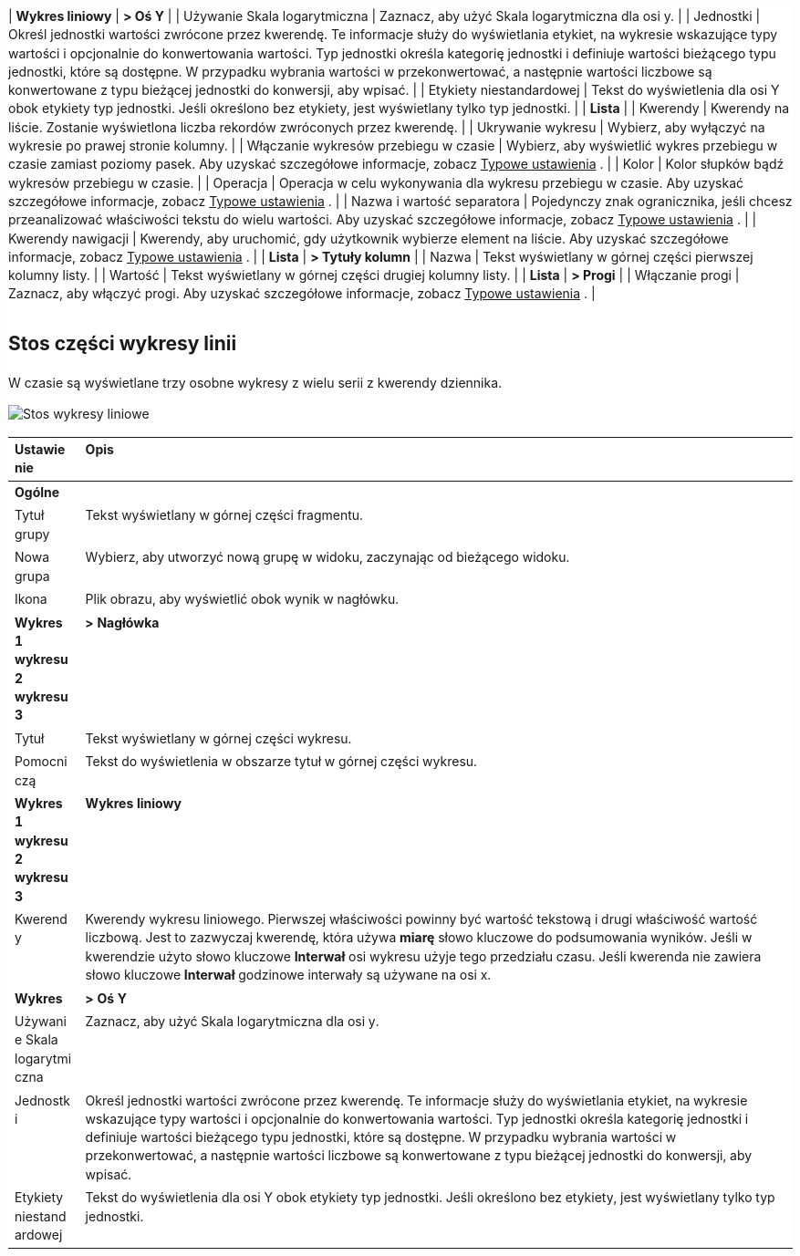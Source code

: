 | **Wykres liniowy** | **> Oś Y** |
| Używanie Skala logarytmiczna | Zaznacz, aby użyć Skala logarytmiczna dla osi y. |
| Jednostki | Określ jednostki wartości zwrócone przez kwerendę.  Te informacje służy do wyświetlania etykiet, na wykresie wskazujące typy wartości i opcjonalnie do konwertowania wartości.  Typ jednostki określa kategorię jednostki i definiuje wartości bieżącego typu jednostki, które są dostępne.  W przypadku wybrania wartości w przekonwertować, a następnie wartości liczbowe są konwertowane z typu bieżącej jednostki do konwersji, aby wpisać. |
| Etykiety niestandardowej | Tekst do wyświetlenia dla osi Y obok etykiety typ jednostki.  Jeśli określono bez etykiety, jest wyświetlany tylko typ jednostki. |
| **Lista** |
| Kwerendy | Kwerendy na liście.  Zostanie wyświetlona liczba rekordów zwróconych przez kwerendę. |
| Ukrywanie wykresu | Wybierz, aby wyłączyć na wykresie po prawej stronie kolumny. |
| Włączanie wykresów przebiegu w czasie | Wybierz, aby wyświetlić wykres przebiegu w czasie zamiast poziomy pasek.  Aby uzyskać szczegółowe informacje, zobacz [Typowe ustawienia](#sparklines) . |
| Kolor | Kolor słupków bądź wykresów przebiegu w czasie. |
| Operacja | Operacja w celu wykonywania dla wykresu przebiegu w czasie.  Aby uzyskać szczegółowe informacje, zobacz [Typowe ustawienia](#sparklines) . |
| Nazwa i wartość separatora | Pojedynczy znak ogranicznika, jeśli chcesz przeanalizować właściwości tekstu do wielu wartości.  Aby uzyskać szczegółowe informacje, zobacz [Typowe ustawienia](#name-value-separator) . |
| Kwerendy nawigacji | Kwerendy, aby uruchomić, gdy użytkownik wybierze element na liście.  Aby uzyskać szczegółowe informacje, zobacz [Typowe ustawienia](#navigation-query) . |
| **Lista** | **> Tytuły kolumn** |
| Nazwa | Tekst wyświetlany w górnej części pierwszej kolumny listy. |
| Wartość | Tekst wyświetlany w górnej części drugiej kolumny listy. |
| **Lista** | **> Progi** |
| Włączanie progi | Zaznacz, aby włączyć progi.  Aby uzyskać szczegółowe informacje, zobacz [Typowe ustawienia](#thresholds) . |

## <a name="stack-of-line-charts-part"></a>Stos części wykresy linii

W czasie są wyświetlane trzy osobne wykresy z wielu serii z kwerendy dziennika.

![Stos wykresy liniowe](media/log-analytics-view-designer/view-stack-line-charts.png)

| Ustawienie | Opis |
|:--|:--|
| **Ogólne** |
| Tytuł grupy | Tekst wyświetlany w górnej części fragmentu. |
| Nowa grupa | Wybierz, aby utworzyć nową grupę w widoku, zaczynając od bieżącego widoku. |
| Ikona | Plik obrazu, aby wyświetlić obok wynik w nagłówku. |
| **Wykres 1<br>wykresu 2<br>wykresu 3** | **> Nagłówka** |
| Tytuł | Tekst wyświetlany w górnej części wykresu. |
| Pomocniczą | Tekst do wyświetlenia w obszarze tytuł w górnej części wykresu. |
| **Wykres 1<br>wykresu 2<br>wykresu 3** | **Wykres liniowy** |
| Kwerendy | Kwerendy wykresu liniowego.  Pierwszej właściwości powinny być wartość tekstową i drugi właściwość wartość liczbową.  Jest to zazwyczaj kwerendę, która używa **miarę** słowo kluczowe do podsumowania wyników.  Jeśli w kwerendzie użyto słowo kluczowe **Interwał** osi wykresu użyje tego przedziału czasu.  Jeśli kwerenda nie zawiera słowo kluczowe **Interwał** godzinowe interwały są używane na osi x. |
| **Wykres** | **> Oś Y** |
| Używanie Skala logarytmiczna | Zaznacz, aby użyć Skala logarytmiczna dla osi y. |
| Jednostki | Określ jednostki wartości zwrócone przez kwerendę.  Te informacje służy do wyświetlania etykiet, na wykresie wskazujące typy wartości i opcjonalnie do konwertowania wartości.  Typ jednostki określa kategorię jednostki i definiuje wartości bieżącego typu jednostki, które są dostępne.  W przypadku wybrania wartości w przekonwertować, a następnie wartości liczbowe są konwertowane z typu bieżącej jednostki do konwersji, aby wpisać. |
| Etykiety niestandardowej | Tekst do wyświetlenia dla osi Y obok etykiety typ jednostki.  Jeśli określono bez etykiety, jest wyświetlany tylko typ jednostki. |
